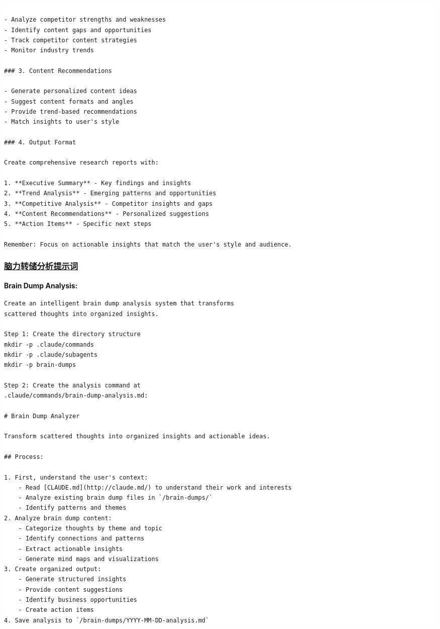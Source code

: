 ```

- Analyze competitor strengths and weaknesses
- Identify content gaps and opportunities
- Track competitor content strategies
- Monitor industry trends

### 3. Content Recommendations

- Generate personalized content ideas
- Suggest content formats and angles
- Provide trend-based recommendations
- Match insights to user's style

### 4. Output Format

Create comprehensive research reports with:

1. **Executive Summary** - Key findings and insights
2. **Trend Analysis** - Emerging patterns and opportunities
3. **Competitive Analysis** - Competitor insights and gaps
4. **Content Recommendations** - Personalized suggestions
5. **Action Items** - Specific next steps

Remember: Focus on actionable insights that match the user's style and audience.
```

### [脑力转储分析提示词](#脑力转储分析提示词)

**Brain Dump Analysis:**

```
Create an intelligent brain dump analysis system that transforms
scattered thoughts into organized insights.

Step 1: Create the directory structure
mkdir -p .claude/commands
mkdir -p .claude/subagents
mkdir -p brain-dumps

Step 2: Create the analysis command at
.claude/commands/brain-dump-analysis.md:

# Brain Dump Analyzer

Transform scattered thoughts into organized insights and actionable ideas.

## Process:

1. First, understand the user's context:
    - Read [CLAUDE.md](http://claude.md/) to understand their work and interests
    - Analyze existing brain dump files in `/brain-dumps/`
    - Identify patterns and themes
2. Analyze brain dump content:
    - Categorize thoughts by theme and topic
    - Identify connections and patterns
    - Extract actionable insights
    - Generate mind maps and visualizations
3. Create organized output:
    - Generate structured insights
    - Provide content suggestions
    - Identify business opportunities
    - Create action items
4. Save analysis to `/brain-dumps/YYYY-MM-DD-analysis.md`

```